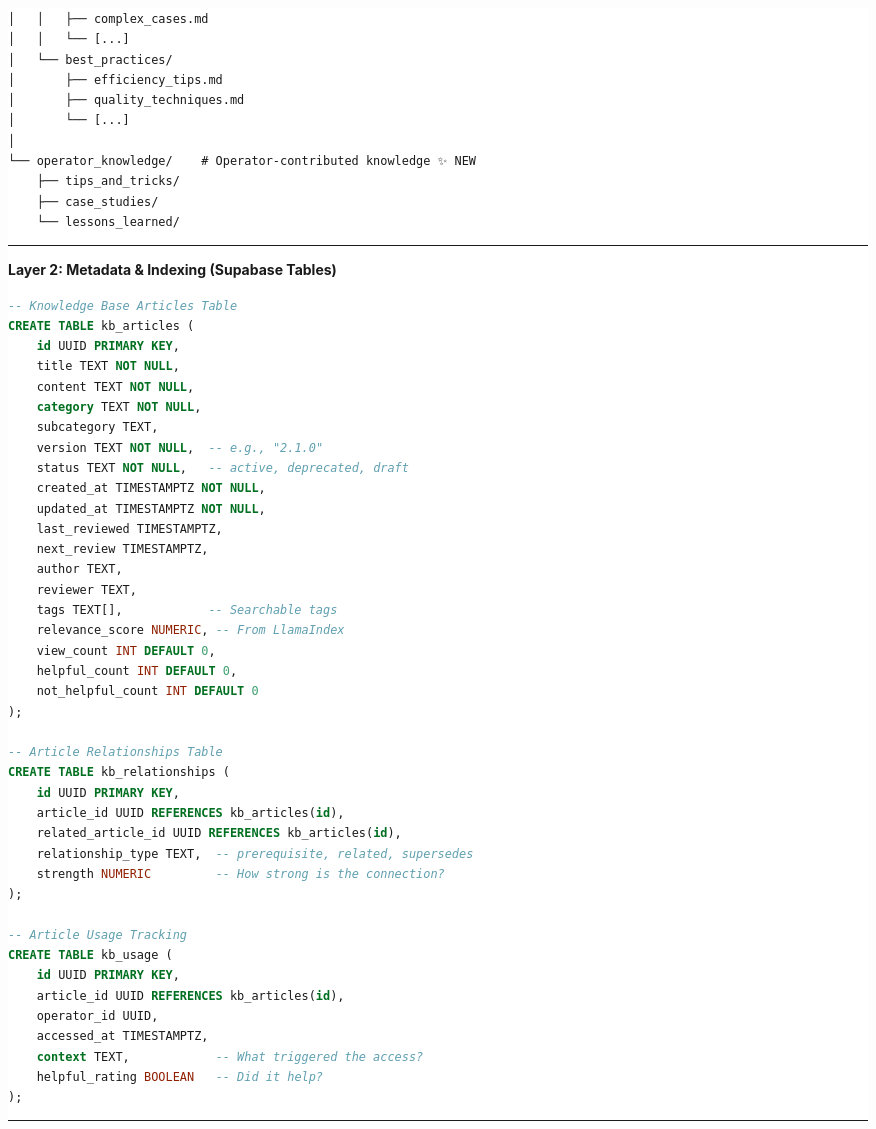 ```
│   │   ├── complex_cases.md
│   │   └── [...]
│   └── best_practices/
│       ├── efficiency_tips.md
│       ├── quality_techniques.md
│       └── [...]
│
└── operator_knowledge/    # Operator-contributed knowledge ✨ NEW
    ├── tips_and_tricks/
    ├── case_studies/
    └── lessons_learned/
```

---

**Layer 2: Metadata & Indexing (Supabase Tables)**

```sql
-- Knowledge Base Articles Table
CREATE TABLE kb_articles (
    id UUID PRIMARY KEY,
    title TEXT NOT NULL,
    content TEXT NOT NULL,
    category TEXT NOT NULL,
    subcategory TEXT,
    version TEXT NOT NULL,  -- e.g., "2.1.0"
    status TEXT NOT NULL,   -- active, deprecated, draft
    created_at TIMESTAMPTZ NOT NULL,
    updated_at TIMESTAMPTZ NOT NULL,
    last_reviewed TIMESTAMPTZ,
    next_review TIMESTAMPTZ,
    author TEXT,
    reviewer TEXT,
    tags TEXT[],            -- Searchable tags
    relevance_score NUMERIC, -- From LlamaIndex
    view_count INT DEFAULT 0,
    helpful_count INT DEFAULT 0,
    not_helpful_count INT DEFAULT 0
);

-- Article Relationships Table
CREATE TABLE kb_relationships (
    id UUID PRIMARY KEY,
    article_id UUID REFERENCES kb_articles(id),
    related_article_id UUID REFERENCES kb_articles(id),
    relationship_type TEXT,  -- prerequisite, related, supersedes
    strength NUMERIC         -- How strong is the connection?
);

-- Article Usage Tracking
CREATE TABLE kb_usage (
    id UUID PRIMARY KEY,
    article_id UUID REFERENCES kb_articles(id),
    operator_id UUID,
    accessed_at TIMESTAMPTZ,
    context TEXT,            -- What triggered the access?
    helpful_rating BOOLEAN   -- Did it help?
);
```

---